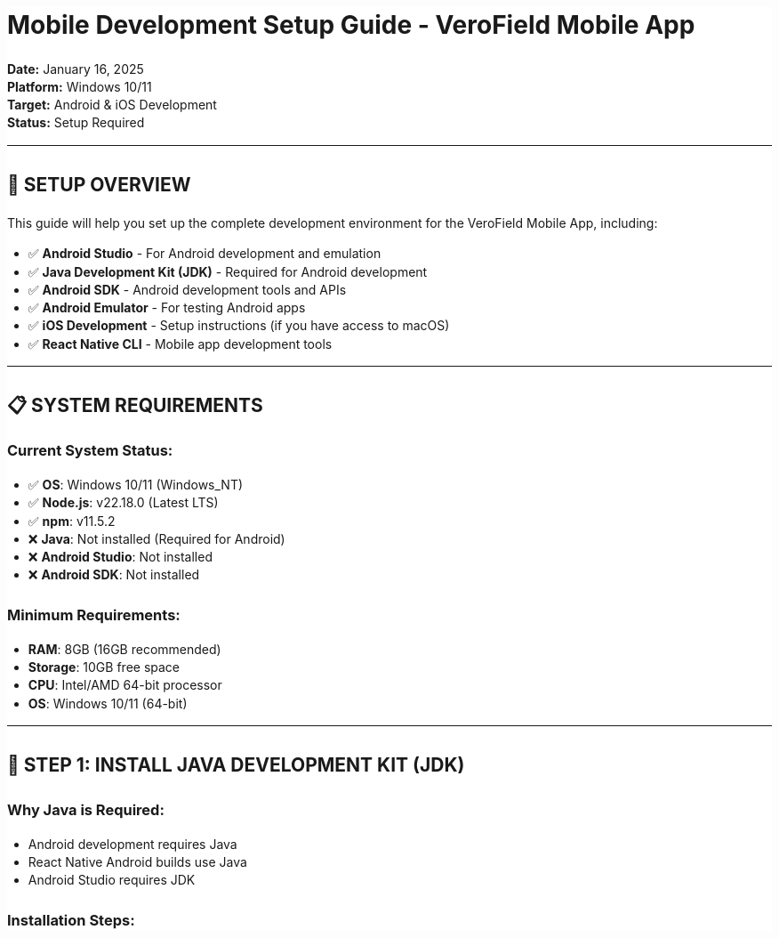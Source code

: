 # Mobile Development Setup Guide - VeroField Mobile App

**Date:** January 16, 2025  
**Platform:** Windows 10/11  
**Target:** Android & iOS Development  
**Status:** Setup Required

---

## 🎯 **SETUP OVERVIEW**

This guide will help you set up the complete development environment for the VeroField Mobile App, including:

- ✅ **Android Studio** - For Android development and emulation
- ✅ **Java Development Kit (JDK)** - Required for Android development
- ✅ **Android SDK** - Android development tools and APIs
- ✅ **Android Emulator** - For testing Android apps
- ✅ **iOS Development** - Setup instructions (if you have access to macOS)
- ✅ **React Native CLI** - Mobile app development tools

---

## 📋 **SYSTEM REQUIREMENTS**

### **Current System Status:**
- ✅ **OS**: Windows 10/11 (Windows_NT)
- ✅ **Node.js**: v22.18.0 (Latest LTS)
- ✅ **npm**: v11.5.2
- ❌ **Java**: Not installed (Required for Android)
- ❌ **Android Studio**: Not installed
- ❌ **Android SDK**: Not installed

### **Minimum Requirements:**
- **RAM**: 8GB (16GB recommended)
- **Storage**: 10GB free space
- **CPU**: Intel/AMD 64-bit processor
- **OS**: Windows 10/11 (64-bit)

---

## 🚀 **STEP 1: INSTALL JAVA DEVELOPMENT KIT (JDK)**

### **Why Java is Required:**
- Android development requires Java
- React Native Android builds use Java
- Android Studio requires JDK

### **Installation Steps:**
